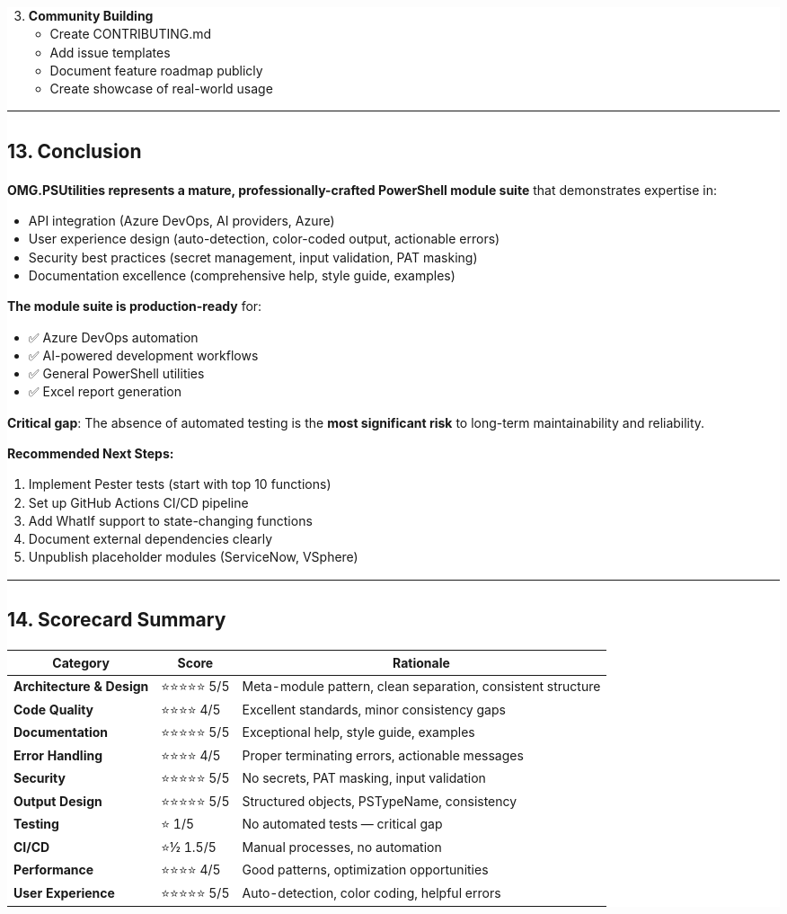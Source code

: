 3. **Community Building**
   - Create CONTRIBUTING.md
   - Add issue templates
   - Document feature roadmap publicly
   - Create showcase of real-world usage

---

## 13. Conclusion

**OMG.PSUtilities represents a mature, professionally-crafted PowerShell module suite** that demonstrates expertise in:
- API integration (Azure DevOps, AI providers, Azure)
- User experience design (auto-detection, color-coded output, actionable errors)
- Security best practices (secret management, input validation, PAT masking)
- Documentation excellence (comprehensive help, style guide, examples)

**The module suite is production-ready** for:
- ✅ Azure DevOps automation
- ✅ AI-powered development workflows
- ✅ General PowerShell utilities
- ✅ Excel report generation

**Critical gap**: The absence of automated testing is the **most significant risk** to long-term maintainability and reliability.

**Recommended Next Steps:**
1. Implement Pester tests (start with top 10 functions)
2. Set up GitHub Actions CI/CD pipeline
3. Add WhatIf support to state-changing functions
4. Document external dependencies clearly
5. Unpublish placeholder modules (ServiceNow, VSphere)

---

## 14. Scorecard Summary

| Category | Score | Rationale |
|----------|-------|-----------|
| **Architecture & Design** | ⭐⭐⭐⭐⭐ 5/5 | Meta-module pattern, clean separation, consistent structure |
| **Code Quality** | ⭐⭐⭐⭐ 4/5 | Excellent standards, minor consistency gaps |
| **Documentation** | ⭐⭐⭐⭐⭐ 5/5 | Exceptional help, style guide, examples |
| **Error Handling** | ⭐⭐⭐⭐ 4/5 | Proper terminating errors, actionable messages |
| **Security** | ⭐⭐⭐⭐⭐ 5/5 | No secrets, PAT masking, input validation |
| **Output Design** | ⭐⭐⭐⭐⭐ 5/5 | Structured objects, PSTypeName, consistency |
| **Testing** | ⭐ 1/5 | No automated tests — critical gap |
| **CI/CD** | ⭐½ 1.5/5 | Manual processes, no automation |
| **Performance** | ⭐⭐⭐⭐ 4/5 | Good patterns, optimization opportunities |
| **User Experience** | ⭐⭐⭐⭐⭐ 5/5 | Auto-detection, color coding, helpful errors |

